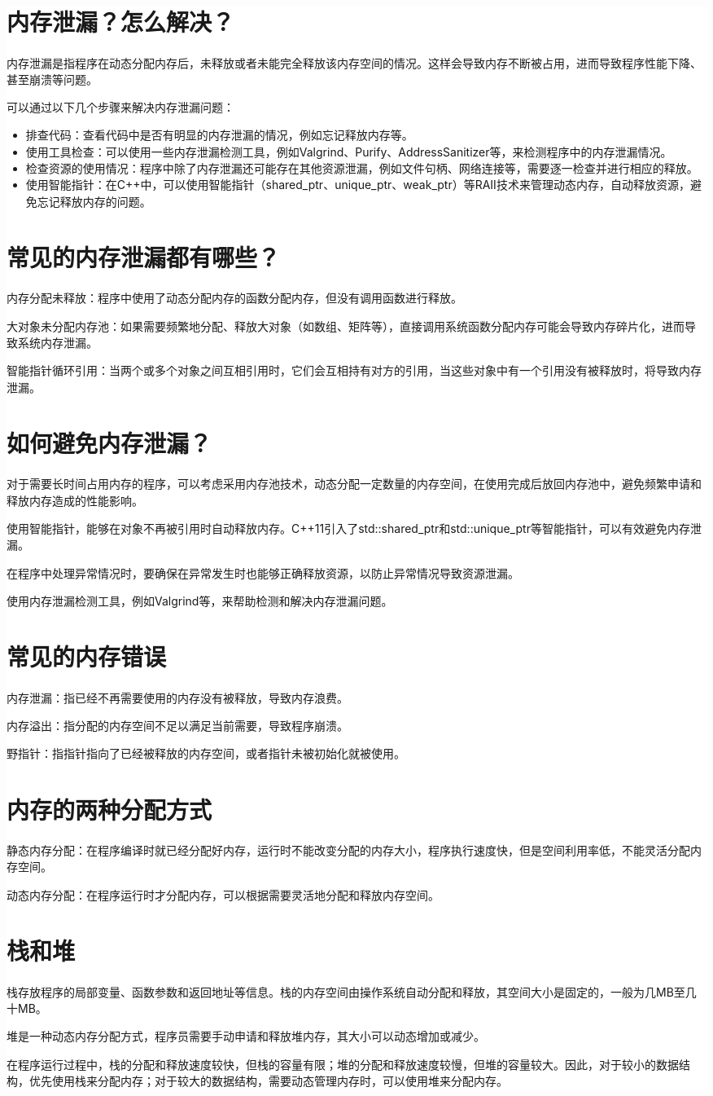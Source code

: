 # 内存泄漏？怎么解决？

内存泄漏是指程序在动态分配内存后，未释放或者未能完全释放该内存空间的情况。这样会导致内存不断被占用，进而导致程序性能下降、甚至崩溃等问题。

可以通过以下几个步骤来解决内存泄漏问题：

- 排查代码：查看代码中是否有明显的内存泄漏的情况，例如忘记释放内存等。
- 使用工具检查：可以使用一些内存泄漏检测工具，例如Valgrind、Purify、AddressSanitizer等，来检测程序中的内存泄漏情况。
- 检查资源的使用情况：程序中除了内存泄漏还可能存在其他资源泄漏，例如文件句柄、网络连接等，需要逐一检查并进行相应的释放。
- 使用智能指针：在C++中，可以使用智能指针（shared_ptr、unique_ptr、weak_ptr）等RAII技术来管理动态内存，自动释放资源，避免忘记释放内存的问题。

# 常见的内存泄漏都有哪些？

内存分配未释放：程序中使用了动态分配内存的函数分配内存，但没有调用函数进行释放。

大对象未分配内存池：如果需要频繁地分配、释放大对象（如数组、矩阵等），直接调用系统函数分配内存可能会导致内存碎片化，进而导致系统内存泄漏。

智能指针循环引用：当两个或多个对象之间互相引用时，它们会互相持有对方的引用，当这些对象中有一个引用没有被释放时，将导致内存泄漏。

# 如何避免内存泄漏？

对于需要长时间占用内存的程序，可以考虑采用内存池技术，动态分配一定数量的内存空间，在使用完成后放回内存池中，避免频繁申请和释放内存造成的性能影响。

使用智能指针，能够在对象不再被引用时自动释放内存。C++11引入了std::shared_ptr和std::unique_ptr等智能指针，可以有效避免内存泄漏。

在程序中处理异常情况时，要确保在异常发生时也能够正确释放资源，以防止异常情况导致资源泄漏。

使用内存泄漏检测工具，例如Valgrind等，来帮助检测和解决内存泄漏问题。

# 常见的内存错误

内存泄漏：指已经不再需要使用的内存没有被释放，导致内存浪费。

内存溢出：指分配的内存空间不足以满足当前需要，导致程序崩溃。

野指针：指指针指向了已经被释放的内存空间，或者指针未被初始化就被使用。

# 内存的两种分配方式

静态内存分配：在程序编译时就已经分配好内存，运行时不能改变分配的内存大小，程序执行速度快，但是空间利用率低，不能灵活分配内存空间。

动态内存分配：在程序运行时才分配内存，可以根据需要灵活地分配和释放内存空间。

# 栈和堆

栈存放程序的局部变量、函数参数和返回地址等信息。栈的内存空间由操作系统自动分配和释放，其空间大小是固定的，一般为几MB至几十MB。

堆是一种动态内存分配方式，程序员需要手动申请和释放堆内存，其大小可以动态增加或减少。

在程序运行过程中，栈的分配和释放速度较快，但栈的容量有限；堆的分配和释放速度较慢，但堆的容量较大。因此，对于较小的数据结构，优先使用栈来分配内存；对于较大的数据结构，需要动态管理内存时，可以使用堆来分配内存。

